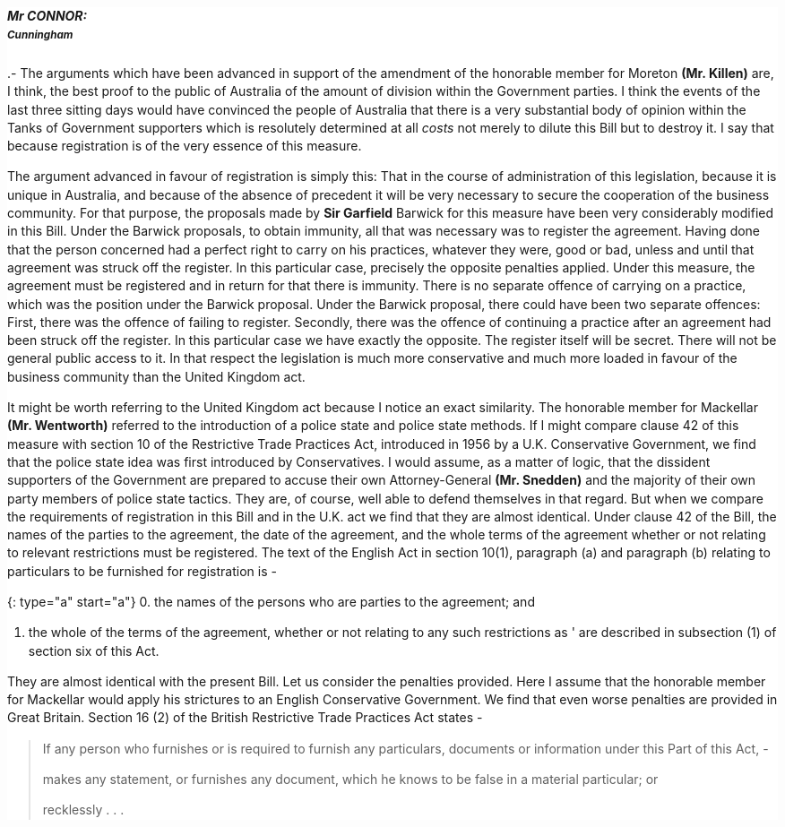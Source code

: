 ##### Mr CONNOR:<br><small class="text-muted">Cunningham</small>

.- The arguments which have been advanced in support of the amendment of the honorable member for Moreton  **(Mr. Killen)**  are, I think, the best proof to the public of Australia of the amount of division within the Government parties. I think the events of the last three sitting days would have convinced the people of Australia that there is a very substantial body of opinion within the  Tanks  of Government supporters which is resolutely determined at all  *costs*  not merely to dilute this Bill but to destroy it. I say that because registration is of the very essence of this measure. 

The argument advanced in favour of registration is simply this: That in the course of administration of this legislation, because it is unique in Australia, and because of the absence of precedent it will be very necessary to secure the cooperation of the business community. For that purpose, the proposals made by  **Sir Garfield**  Barwick for this measure have been very considerably modified in this Bill. Under the Barwick proposals, to obtain immunity, all that was necessary was to register the agreement. Having done that the person concerned had a perfect right to carry on his practices, whatever they were, good or bad, unless and until that agreement was struck off the register. In this particular case, precisely the opposite penalties applied. Under this measure, the agreement must be registered and in return for that there is immunity. There is no separate offence of carrying on a practice, which was the position under the Barwick proposal. Under the Barwick proposal, there could have been two separate offences: First, there was the offence of failing to register. Secondly, there was the offence of continuing a practice after an agreement had been struck off the register. In this particular case we have exactly the opposite. The register itself will be secret. There will not be general public access to it. In that respect the legislation is much more conservative and much more loaded in favour of the business community than the United Kingdom act. 

It might be worth referring to the United Kingdom act because I notice an exact similarity. The honorable member for Mackellar  **(Mr. Wentworth)**  referred to the introduction of a police state and police state methods. If I might compare clause 42 of this measure with section 10 of the Restrictive Trade Practices Act, introduced in 1956 by a U.K. Conservative Government, we find that the police state idea was first introduced by Conservatives. I would assume, as a matter of logic, that the dissident supporters of the Government are prepared to accuse their own Attorney-General  **(Mr. Snedden)**  and the majority of their own party members of police state tactics. They are, of course, well able to defend themselves in that regard. But when we compare the requirements of registration in this Bill and in the U.K. act we find that they are almost identical. Under clause 42 of the Bill, the names of the parties to the agreement, the date of the agreement, and the whole terms of the agreement whether or not relating to relevant restrictions must be registered. The text of the English Act in section 10(1), paragraph (a) and paragraph (b) relating to particulars to be furnished for registration is - 

{: type="a" start="a"}
0. the names of the persons who are parties to the agreement; and 
1. the whole of the terms of the agreement, whether or not relating to any such restrictions as ' are described in subsection  (1)  of section six of this Act. 

They are almost identical with the present Bill. Let us consider the penalties provided. Here  I  assume that the honorable member for Mackellar would apply his strictures to an English Conservative Government. We find that even worse penalties are provided in Great Britain. Section 16 (2) of the British Restrictive Trade Practices Act states - 

  >If any person who furnishes or is required to furnish any particulars, documents or information under this Part of this Act, - 
  >
  >makes any statement, or furnishes any document, which he knows to be false in a material particular; or 
  >
  >recklessly . . . 
